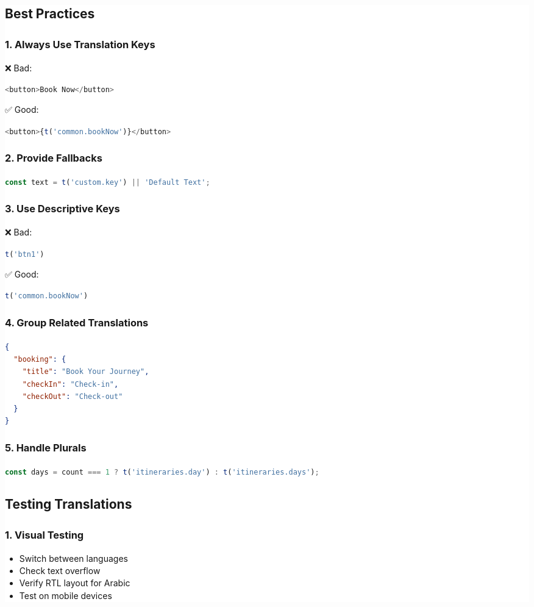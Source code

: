 ## Best Practices

### 1. Always Use Translation Keys
❌ Bad:
```typescript
<button>Book Now</button>
```

✅ Good:
```typescript
<button>{t('common.bookNow')}</button>
```

### 2. Provide Fallbacks
```typescript
const text = t('custom.key') || 'Default Text';
```

### 3. Use Descriptive Keys
❌ Bad:
```typescript
t('btn1')
```

✅ Good:
```typescript
t('common.bookNow')
```

### 4. Group Related Translations
```json
{
  "booking": {
    "title": "Book Your Journey",
    "checkIn": "Check-in",
    "checkOut": "Check-out"
  }
}
```

### 5. Handle Plurals
```typescript
const days = count === 1 ? t('itineraries.day') : t('itineraries.days');
```

## Testing Translations

### 1. Visual Testing
- Switch between languages
- Check text overflow
- Verify RTL layout for Arabic
- Test on mobile devices
